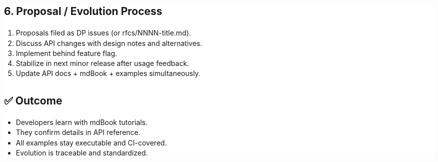 ## 6. Proposal / Evolution Process

1. Proposals filed as DP issues (or rfcs/NNNN-title.md).
2. Discuss API changes with design notes and alternatives.
3. Implement behind feature flag.
4. Stabilize in next minor release after usage feedback.
5. Update API docs + mdBook + examples simultaneously.

## ✅ Outcome

- Developers learn with mdBook tutorials.
- They confirm details in API reference.
- All examples stay executable and CI-covered.
- Evolution is traceable and standardized.
